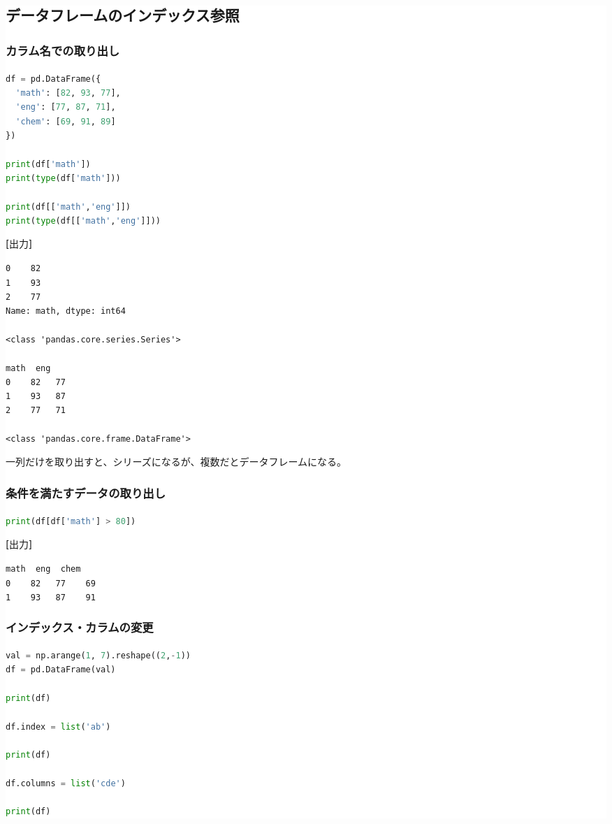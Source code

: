 
## データフレームのインデックス参照

### カラム名での取り出し
``` Python
df = pd.DataFrame({
  'math': [82, 93, 77],
  'eng': [77, 87, 71],
  'chem': [69, 91, 89]
})

print(df['math'])
print(type(df['math']))

print(df[['math','eng']])
print(type(df[['math','eng']]))

```
[出力]
```
0    82
1    93
2    77
Name: math, dtype: int64

<class 'pandas.core.series.Series'>

math  eng
0    82   77
1    93   87
2    77   71

<class 'pandas.core.frame.DataFrame'>
```
一列だけを取り出すと、シリーズになるが、複数だとデータフレームになる。

### 条件を満たすデータの取り出し

``` Python
print(df[df['math'] > 80])
```
[出力]
```
math  eng  chem
0    82   77    69
1    93   87    91
```

### インデックス・カラムの変更

``` Python
val = np.arange(1, 7).reshape((2,-1))
df = pd.DataFrame(val)

print(df)

df.index = list('ab')

print(df)

df.columns = list('cde')

print(df)

```